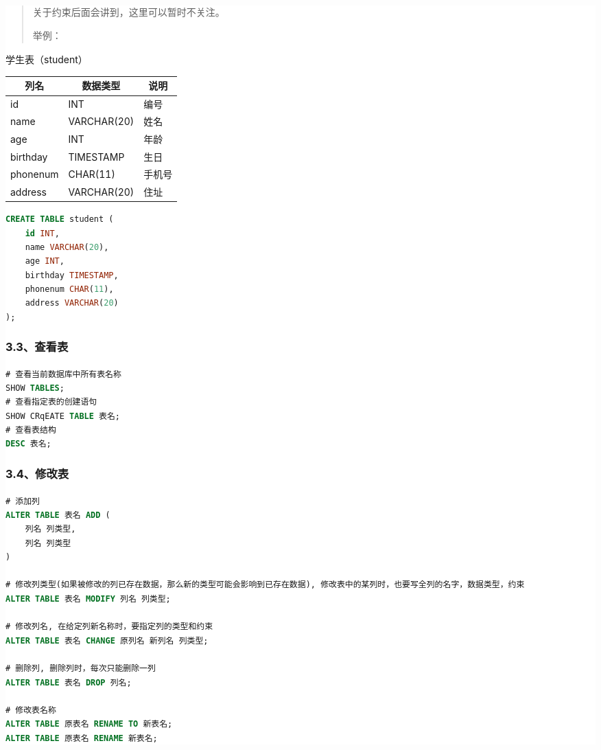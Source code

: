 > 关于约束后面会讲到，这里可以暂时不关注。
>
> 举例：

学生表（student）

| 列名     | 数据类型    | 说明   |
| -------- | ----------- | ------ |
| id       | INT         | 编号   |
| name     | VARCHAR(20) | 姓名   |
| age      | INT         | 年龄   |
| birthday | TIMESTAMP   | 生日   |
| phonenum | CHAR(11)    | 手机号 |
| address  | VARCHAR(20) | 住址   |

```sql
CREATE TABLE student (
	id INT,
    name VARCHAR(20),
    age INT,
    birthday TIMESTAMP,
    phonenum CHAR(11),
    address VARCHAR(20)
);
```

### 3.3、查看表

```sql
# 查看当前数据库中所有表名称
SHOW TABLES;
# 查看指定表的创建语句
SHOW CRqEATE TABLE 表名;
# 查看表结构
DESC 表名;
```

### 3.4、修改表

```sql
# 添加列
ALTER TABLE 表名 ADD (
    列名 列类型,
    列名 列类型
)

# 修改列类型(如果被修改的列已存在数据，那么新的类型可能会影响到已存在数据), 修改表中的某列时，也要写全列的名字，数据类型，约束
ALTER TABLE 表名 MODIFY 列名 列类型;   

# 修改列名, 在给定列新名称时，要指定列的类型和约束
ALTER TABLE 表名 CHANGE 原列名 新列名 列类型;

# 删除列, 删除列时，每次只能删除一列
ALTER TABLE 表名 DROP 列名;

# 修改表名称
ALTER TABLE 原表名 RENAME TO 新表名;
ALTER TABLE 原表名 RENAME 新表名; 
```
